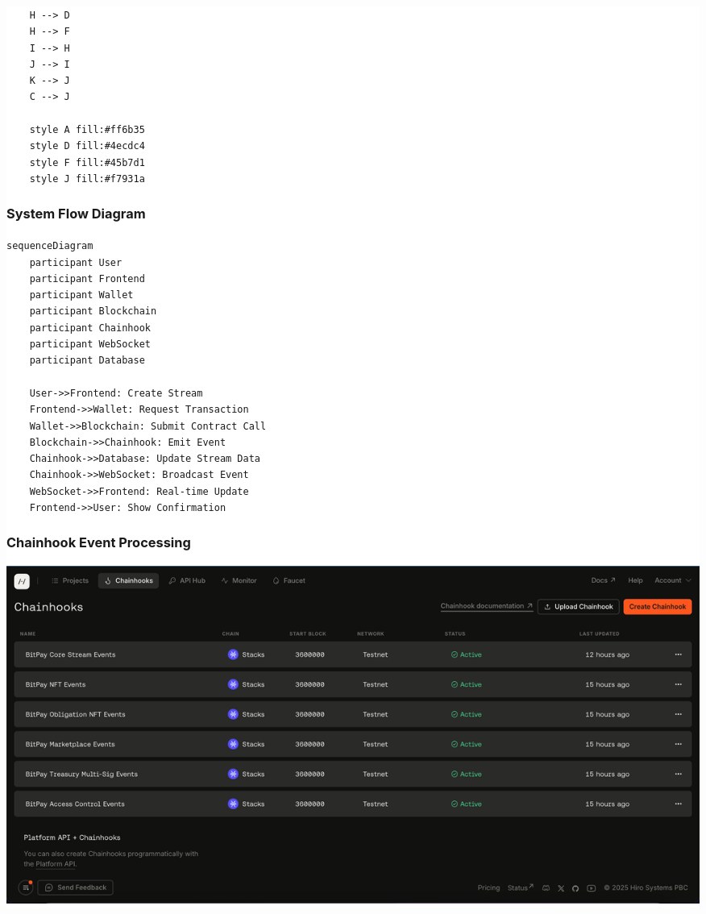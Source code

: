 ```mermaid
    H --> D
    H --> F
    I --> H
    J --> I
    K --> J
    C --> J

    style A fill:#ff6b35
    style D fill:#4ecdc4
    style F fill:#45b7d1
    style J fill:#f7931a
```

### System Flow Diagram

```mermaid
sequenceDiagram
    participant User
    participant Frontend
    participant Wallet
    participant Blockchain
    participant Chainhook
    participant WebSocket
    participant Database

    User->>Frontend: Create Stream
    Frontend->>Wallet: Request Transaction
    Wallet->>Blockchain: Submit Contract Call
    Blockchain->>Chainhook: Emit Event
    Chainhook->>Database: Update Stream Data
    Chainhook->>WebSocket: Broadcast Event
    WebSocket->>Frontend: Real-time Update
    Frontend->>User: Show Confirmation
```

### Chainhook Event Processing

![Chainhook Architecture](docs/chainhook.png)

